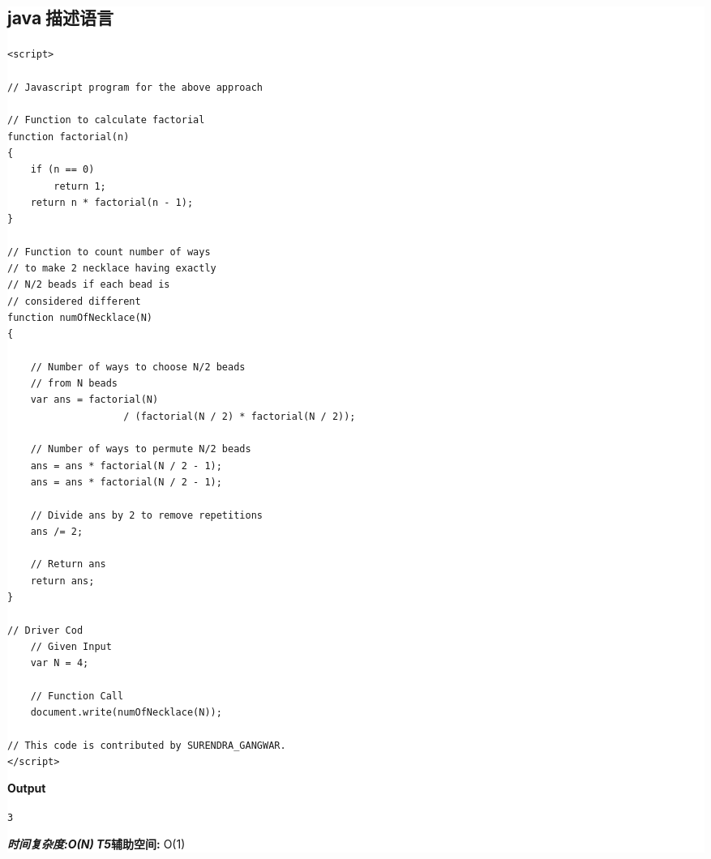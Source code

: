## java 描述语言

```
<script>

// Javascript program for the above approach

// Function to calculate factorial
function factorial(n)
{
    if (n == 0)
        return 1;
    return n * factorial(n - 1);
}

// Function to count number of ways
// to make 2 necklace having exactly
// N/2 beads if each bead is
// considered different
function numOfNecklace(N)
{

    // Number of ways to choose N/2 beads
    // from N beads
    var ans = factorial(N)
                    / (factorial(N / 2) * factorial(N / 2));

    // Number of ways to permute N/2 beads
    ans = ans * factorial(N / 2 - 1);
    ans = ans * factorial(N / 2 - 1);

    // Divide ans by 2 to remove repetitions
    ans /= 2;

    // Return ans
    return ans;
}

// Driver Cod
    // Given Input
    var N = 4;

    // Function Call
    document.write(numOfNecklace(N));

// This code is contributed by SURENDRA_GANGWAR.
</script>
```

**Output**

```
3
```

***时间复杂度:**O(N)*
T5**辅助空间:** O(1)